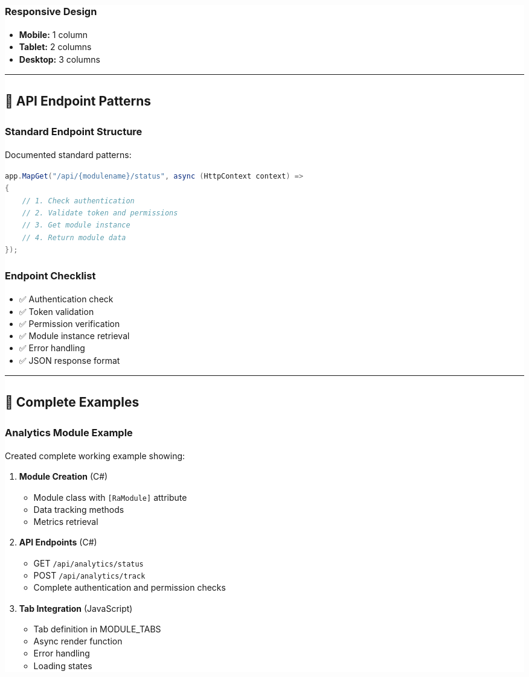 ### Responsive Design

- **Mobile:** 1 column
- **Tablet:** 2 columns
- **Desktop:** 3 columns

---

## 🔧 API Endpoint Patterns

### Standard Endpoint Structure

Documented standard patterns:

```csharp
app.MapGet("/api/{modulename}/status", async (HttpContext context) =>
{
    // 1. Check authentication
    // 2. Validate token and permissions
    // 3. Get module instance
    // 4. Return module data
});
```

### Endpoint Checklist

- ✅ Authentication check
- ✅ Token validation
- ✅ Permission verification
- ✅ Module instance retrieval
- ✅ Error handling
- ✅ JSON response format

---

## 📝 Complete Examples

### Analytics Module Example

Created complete working example showing:

1. **Module Creation** (C#)
   - Module class with `[RaModule]` attribute
   - Data tracking methods
   - Metrics retrieval

2. **API Endpoints** (C#)
   - GET `/api/analytics/status`
   - POST `/api/analytics/track`
   - Complete authentication and permission checks

3. **Tab Integration** (JavaScript)
   - Tab definition in MODULE_TABS
   - Async render function
   - Error handling
   - Loading states
